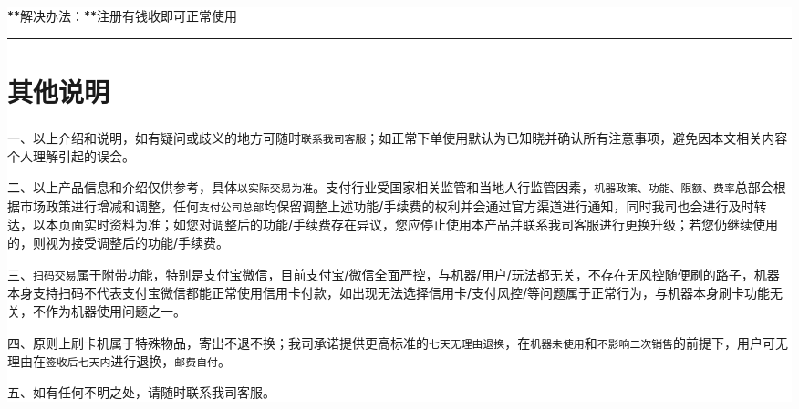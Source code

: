 **解决办法：**注册有钱收即可正常使用

---

# 其他说明

一、以上介绍和说明，如有疑问或歧义的地方可随时`联系我司客服`；如正常下单使用默认为已知晓并确认所有注意事项，避免因本文相关内容个人理解引起的误会。

二、以上产品信息和介绍仅供参考，具体`以实际交易为准`。支付行业受国家相关监管和当地人行监管因素，`机器政策、功能、限额、费率`总部会根据市场政策进行增减和调整，任何`支付公司总部`均保留调整上述功能/手续费的权利并会通过官方渠道进行通知，同时我司也会进行及时转达，以本页面实时资料为准；如您对调整后的功能/手续费存在异议，您应停止使用本产品并联系我司客服进行更换升级；若您仍继续使用的，则视为接受调整后的功能/手续费。

三、`扫码交易`属于附带功能，特别是支付宝微信，目前支付宝/微信全面严控，与机器/用户/玩法都无关，不存在无风控随便刷的路子，机器本身支持扫码不代表支付宝微信都能正常使用信用卡付款，如出现无法选择信用卡/支付风控/等问题属于正常行为，与机器本身刷卡功能无关，不作为机器使用问题之一。

四、原则上刷卡机属于特殊物品，寄出不退不换；我司承诺提供更高标准的`七天无理由退换`，在`机器未使用`和`不影响二次销售`的前提下，用户可无理由在`签收后七天内`进行退换，`邮费自付`。

五、如有任何不明之处，请随时联系我司客服。